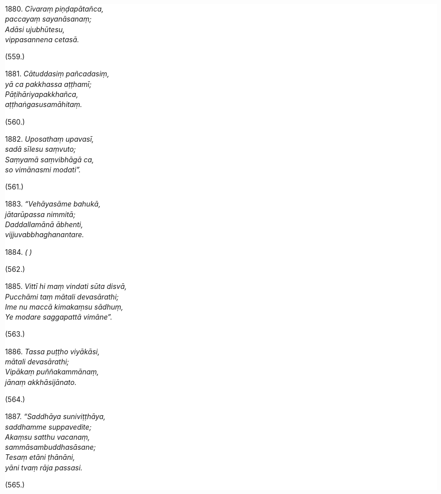 1880\. _Cīvaraṃ piṇḍapātañca,_  
_paccayaṃ sayanāsanaṃ;_  
_Adāsi ujubhūtesu,_  
_vippasannena cetasā._  


(559.)

1881\. _Cātuddasiṃ pañcadasiṃ,_  
_yā ca pakkhassa aṭṭhamī;_  
_Pāṭihāriyapakkhañca,_  
_aṭṭhaṅgasusamāhitaṃ._  


(560.)

1882\. _Uposathaṃ upavasī,_  
_sadā sīlesu saṃvuto;_  
_Saṃyamā saṃvibhāgā ca,_  
_so vimānasmi modati”._  


(561.)

1883\. _“Vehāyasāme bahukā,_  
_jātarūpassa nimmitā;_  
_Daddallamānā ābhenti,_  
_vijjuvabbhaghanantare._  


1884\. _( )_  


(562.)

1885\. _Vittī hi maṃ vindati sūta disvā,_  
_Pucchāmi taṃ mātali devasārathi;_  
_Ime nu maccā kimakaṃsu sādhuṃ,_  
_Ye modare saggapattā vimāne”._  


(563.)

1886\. _Tassa puṭṭho viyākāsi,_  
_mātali devasārathi;_  
_Vipākaṃ puññakammānaṃ,_  
_jānaṃ akkhāsijānato._  


(564.)

1887\. _“Saddhāya suniviṭṭhāya,_  
_saddhamme suppavedite;_  
_Akaṃsu satthu vacanaṃ,_  
_sammāsambuddhasāsane;_  
_Tesaṃ etāni ṭhānāni,_  
_yāni tvaṃ rāja passasi._  


(565.)
